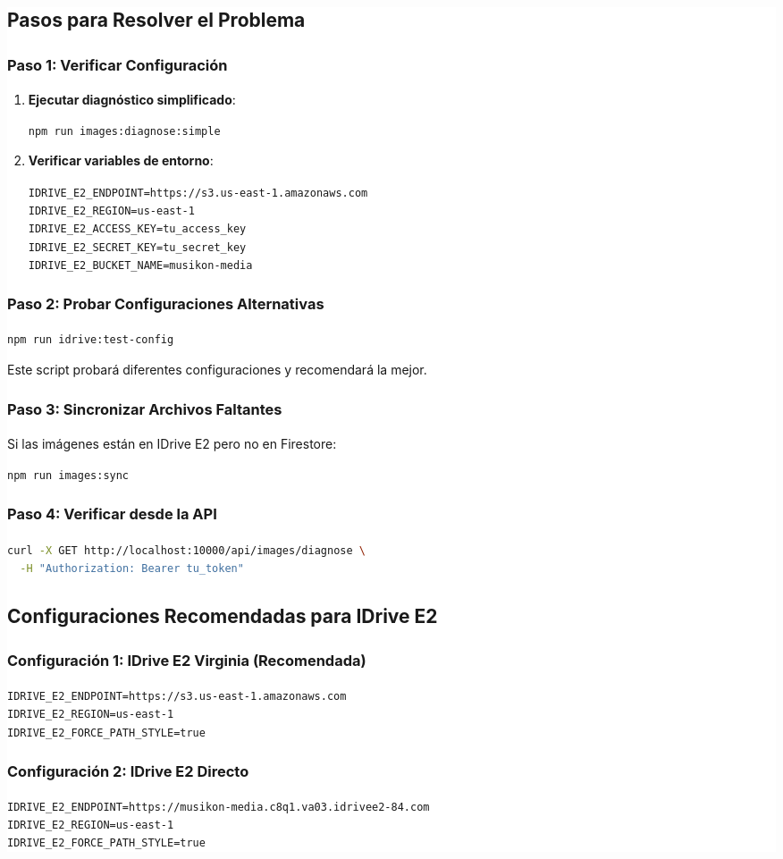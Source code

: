 ## Pasos para Resolver el Problema

### Paso 1: Verificar Configuración

1. **Ejecutar diagnóstico simplificado**:
   ```bash
   npm run images:diagnose:simple
   ```

2. **Verificar variables de entorno**:
   ```env
   IDRIVE_E2_ENDPOINT=https://s3.us-east-1.amazonaws.com
   IDRIVE_E2_REGION=us-east-1
   IDRIVE_E2_ACCESS_KEY=tu_access_key
   IDRIVE_E2_SECRET_KEY=tu_secret_key
   IDRIVE_E2_BUCKET_NAME=musikon-media
   ```

### Paso 2: Probar Configuraciones Alternativas

```bash
npm run idrive:test-config
```

Este script probará diferentes configuraciones y recomendará la mejor.

### Paso 3: Sincronizar Archivos Faltantes

Si las imágenes están en IDrive E2 pero no en Firestore:

```bash
npm run images:sync
```

### Paso 4: Verificar desde la API

```bash
curl -X GET http://localhost:10000/api/images/diagnose \
  -H "Authorization: Bearer tu_token"
```

## Configuraciones Recomendadas para IDrive E2

### Configuración 1: IDrive E2 Virginia (Recomendada)
```env
IDRIVE_E2_ENDPOINT=https://s3.us-east-1.amazonaws.com
IDRIVE_E2_REGION=us-east-1
IDRIVE_E2_FORCE_PATH_STYLE=true
```

### Configuración 2: IDrive E2 Directo
```env
IDRIVE_E2_ENDPOINT=https://musikon-media.c8q1.va03.idrivee2-84.com
IDRIVE_E2_REGION=us-east-1
IDRIVE_E2_FORCE_PATH_STYLE=true
```
